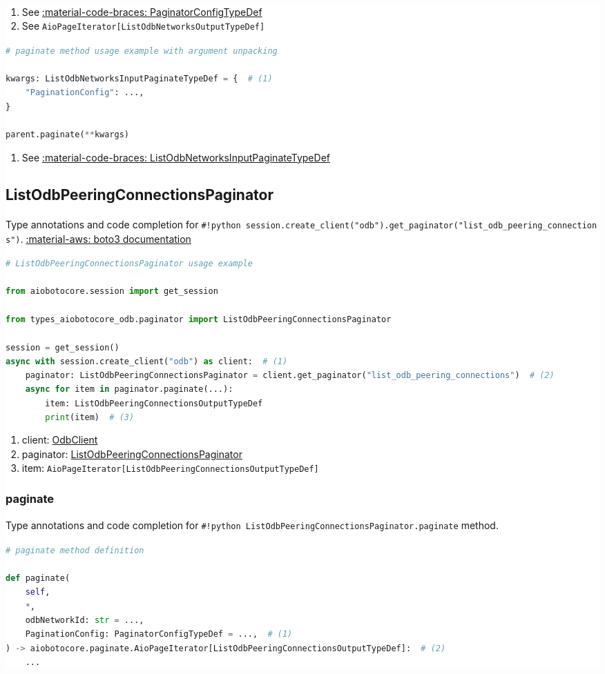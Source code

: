 1. See [:material-code-braces: PaginatorConfigTypeDef](./type_defs.md#paginatorconfigtypedef)
2. See `AioPageIterator[ListOdbNetworksOutputTypeDef]`


```python
# paginate method usage example with argument unpacking

kwargs: ListOdbNetworksInputPaginateTypeDef = {  # (1)
    "PaginationConfig": ...,
}

parent.paginate(**kwargs)
```

1. See [:material-code-braces: ListOdbNetworksInputPaginateTypeDef](./type_defs.md#listodbnetworksinputpaginatetypedef)
## ListOdbPeeringConnectionsPaginator

Type annotations and code completion for `#!python session.create_client("odb").get_paginator("list_odb_peering_connections")`.
[:material-aws: boto3 documentation](https://boto3.amazonaws.com/v1/documentation/api/latest/reference/services/odb/paginator/ListOdbPeeringConnections.html#Odb.Paginator.ListOdbPeeringConnections)

```python
# ListOdbPeeringConnectionsPaginator usage example

from aiobotocore.session import get_session

from types_aiobotocore_odb.paginator import ListOdbPeeringConnectionsPaginator

session = get_session()
async with session.create_client("odb") as client:  # (1)
    paginator: ListOdbPeeringConnectionsPaginator = client.get_paginator("list_odb_peering_connections")  # (2)
    async for item in paginator.paginate(...):
        item: ListOdbPeeringConnectionsOutputTypeDef
        print(item)  # (3)
```

1. client: [OdbClient](./client.md)
2. paginator: [ListOdbPeeringConnectionsPaginator](./paginators.md#listodbpeeringconnectionspaginator)
3. item: `AioPageIterator[ListOdbPeeringConnectionsOutputTypeDef]`


### paginate

Type annotations and code completion for `#!python ListOdbPeeringConnectionsPaginator.paginate` method.

```python
# paginate method definition

def paginate(
    self,
    *,
    odbNetworkId: str = ...,
    PaginationConfig: PaginatorConfigTypeDef = ...,  # (1)
) -> aiobotocore.paginate.AioPageIterator[ListOdbPeeringConnectionsOutputTypeDef]:  # (2)
    ...
```
